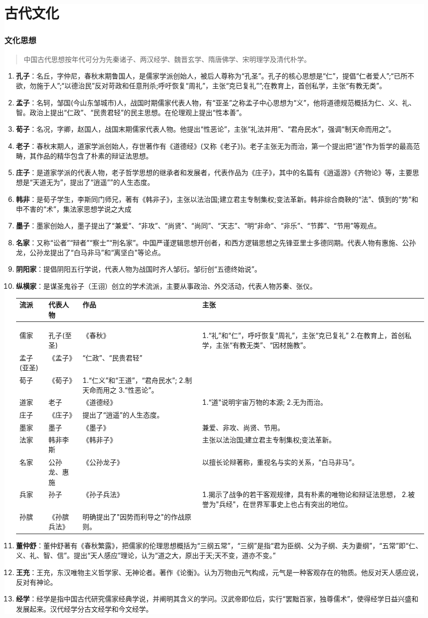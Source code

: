 # 古代文化[](https://sakib.hidns.co/常识判断/人文篇/古代文化.html#古代文化)

 

### 文化思想[](https://sakib.hidns.co/常识判断/人文篇/古代文化.html#文化思想)

> 中国古代思想按年代可分为先秦诸子、两汉经学、魏晋玄学、隋唐佛学、宋明理学及清代朴学。

1. **孔子**：名丘，字仲尼，春秋末期鲁国人，是儒家学派创始人，被后人尊称为“孔圣”。孔子的核心思想是“仁”，提倡“仁者爱人”;“已所不欲，勿施于人”;“以德治民”反对苛政和任意刑杀;呼吁恢复“周礼”，主张“克已复礼””;在教育上，首创私学，主张“有教无类”。
2. **孟子**：名轲，邹国(今山东邹城市)人，战国时期儒家代表人物，有“亚圣”之称孟子中心思想为“义”，他将道德规范概括为仁、义、礼、智。政治上提出“仁政”、“民贵君轻”的民主思想。在伦理观上提出“性本善”。
3. **荀子**：名况，字卿，赵国人，战国末期儒家代表人物。他提出“性恶论”，主张“礼法并用”、“君舟民水”，强调“制天命而用之”。
4. **老子**：春秋末期人，道家学派创始人，存世著作有《道德经》(又称《老子》)。老子主张无为而治，第一个提出把“道”作为哲学的最高范畴，其作品的精华包含了朴素的辩证法思想。
5. **庄子**：是道家学派的代表人物，老子哲学思想的继承者和发展者，代表作品为《庄子》，其中的名篇有《逍遥游》《齐物论》等，主要思想是“天道无为”，提出了“逍遥””的人生态度。
6. **韩非**：是荀子学生，李斯同门师兄，著有《韩非子》，主张以法治国;建立君主专制集权;变法革新。韩非综合商鞅的“法”、慎到的“势”和申不害的“术”，集法家思想学说之大成
7. **墨子**：墨家创始人，墨子提出了“兼爱”、“非攻”、“尚贤”、“尚同”、“天志”、“明“非命”、“非乐”、“节葬”、“节用”等观点。
8. **名家**：又称“讼者”“辩者”“察士”“刑名家”。中国严谨逻辑思想开创者，和西方逻辑思想之先锋亚里士多德同期。代表人物有惠施、公孙龙，公孙龙提出了“白马非马”和“离坚白"等论点。
9. **阴阳家**：提倡阴阳五行学说，代表人物为战国时齐人邹衍。邹衍创“五德终始说”。

1. **纵横家**：是谋圣鬼谷子（王诩）创立的学术流派，主要从事政治、外交活动，代表人物苏秦、张仪。

   | 流派       | 代表人物     | 作品                                                      | 主张                                                         |
   | ---------- | ------------ | --------------------------------------------------------- | ------------------------------------------------------------ |
   |            |              |                                                           |                                                              |
   |            |              |                                                           |                                                              |
   |            |              |                                                           |                                                              |
   | 儒家       | 孔子(至圣)   | 《春秋》                                                  | 1.“礼”和“仁”，呼吁恢复“周礼”，主张“克已复礼” 2.在教育上，首创私学，主张“有教无类”、“因材施教”。 |
   | 孟子(亚圣) | 《孟子》     | “仁政”、“民贵君轻”                                        |                                                              |
   | 荀子       | 《荀子》     | 1.“仁义”和“王道”，“君舟民水”; 2.制天命而用之 3.“性恶论”。 |                                                              |
   | 道家       | 老子         | 《道德经》                                                | 1.“道"说明宇宙万物的本源; 2.无为而治。                       |
   | 庄子       | 《庄子》     | 提出了“逍遥”的人生态度。                                  |                                                              |
   | 墨家       | 墨子         | 《墨子》                                                  | 兼爱、非攻、尚贤、节用。                                     |
   | 法家       | 韩非李斯     | 《韩非子》                                                | 主张以法治国;建立君主专制集权;变法革新。                     |
   | 名家       | 公孙龙、惠施 | 《公孙龙子》                                              | 以擅长论辩著称，重视名与实的关系，“白马非马”。               |
   | 兵家       | 孙子         | 《孙子兵法》                                              | 1.揭示了战争的若干客观规律，具有朴素的唯物论和辩证法思想， 2.被誉为"兵经"，在世界军事史上也占有突出的地位。 |
   | 孙膑       | 《孙膑兵法》 | 明确提出了"因势而利导之"的作战原则。                      |                                                              |

2. **董仲舒**：董仲舒著有《春秋繁露》，把儒家的伦理思想概括为“三纲五常”，“三纲”是指“君为臣纲、父为子纲、夫为妻纲”，“五常”即“仁、义、礼、智、信”。提出“天人感应”理论，认为“道之大，原出于天;天不变，道亦不变。”

3. **王充**：王充，东汉唯物主义哲学家、无神论者。著作《论衡》。认为万物由元气构成，元气是一种客观存在的物质。他反对天人感应说，反对有神论。

4. **经学**：经学是指中国古代研究儒家经典学说，并阐明其含义的学问。汉武帝即位后，实行“罢黜百家，独尊儒术”，使得经学日益兴盛和发展起来。汉代经学分古文经学和今文经学。

